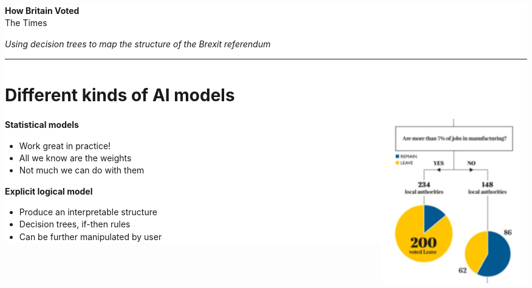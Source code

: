 **How Britain Voted**  
The Times

_Using decision trees to map the structure of the Brexit referendum_

----------------------------------------------------------------------------------------------------

# Different kinds of AI models

<img src="images/ai-systems/tree.png" style="float:right;width:240px"/>

**Statistical models**

 - Work great in practice!
 - All we know are the weights
 - Not much we can do with them

**Explicit logical model**

 - Produce an interpretable structure
 - Decision trees, if-then rules
 - Can be further manipulated by user
  